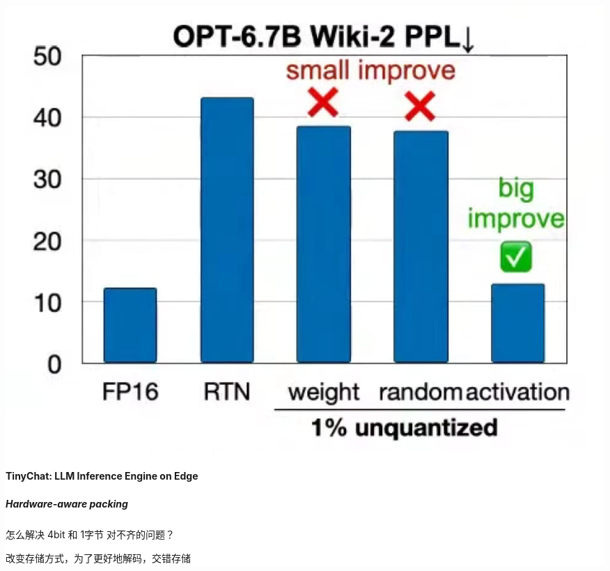 ![image-20250415215452151](note.assets/image-20250415215452151.png)

#### TinyChat: LLM Inference Engine on Edge

##### Hardware-aware packing

怎么解决 4bit 和 1字节 对不齐的问题？

改变存储方式，为了更好地解码，交错存储
